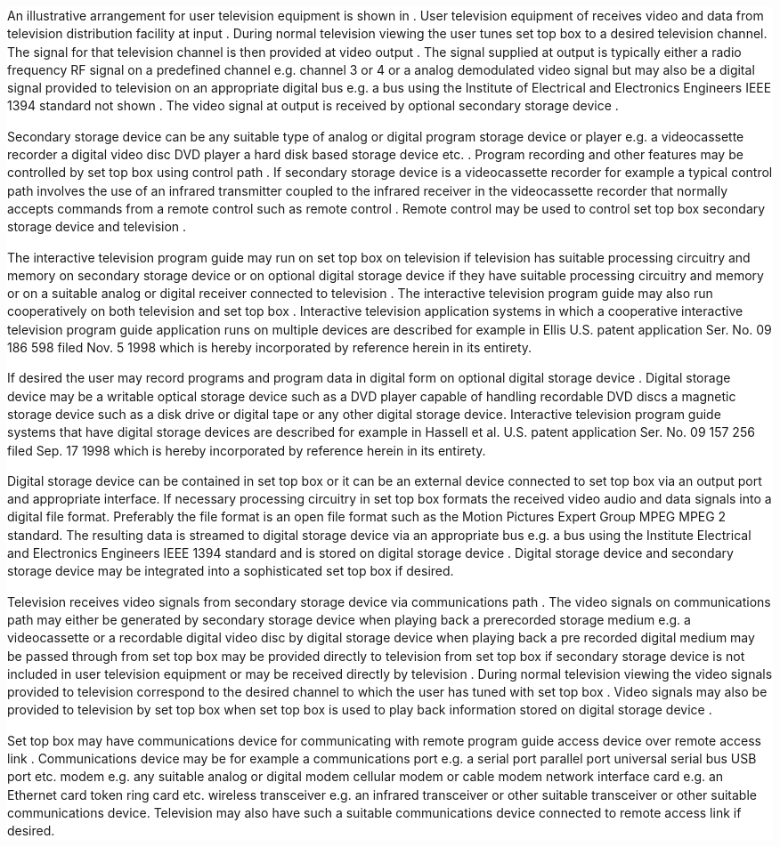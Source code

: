 An illustrative arrangement for user television equipment is shown in . User television equipment of receives video and data from television distribution facility at input . During normal television viewing the user tunes set top box to a desired television channel. The signal for that television channel is then provided at video output . The signal supplied at output is typically either a radio frequency RF signal on a predefined channel e.g. channel 3 or 4 or a analog demodulated video signal but may also be a digital signal provided to television on an appropriate digital bus e.g. a bus using the Institute of Electrical and Electronics Engineers IEEE 1394 standard not shown . The video signal at output is received by optional secondary storage device .

Secondary storage device can be any suitable type of analog or digital program storage device or player e.g. a videocassette recorder a digital video disc DVD player a hard disk based storage device etc. . Program recording and other features may be controlled by set top box using control path . If secondary storage device is a videocassette recorder for example a typical control path involves the use of an infrared transmitter coupled to the infrared receiver in the videocassette recorder that normally accepts commands from a remote control such as remote control . Remote control may be used to control set top box secondary storage device and television .

The interactive television program guide may run on set top box on television if television has suitable processing circuitry and memory on secondary storage device or on optional digital storage device if they have suitable processing circuitry and memory or on a suitable analog or digital receiver connected to television . The interactive television program guide may also run cooperatively on both television and set top box . Interactive television application systems in which a cooperative interactive television program guide application runs on multiple devices are described for example in Ellis U.S. patent application Ser. No. 09 186 598 filed Nov. 5 1998 which is hereby incorporated by reference herein in its entirety.

If desired the user may record programs and program data in digital form on optional digital storage device . Digital storage device may be a writable optical storage device such as a DVD player capable of handling recordable DVD discs a magnetic storage device such as a disk drive or digital tape or any other digital storage device. Interactive television program guide systems that have digital storage devices are described for example in Hassell et al. U.S. patent application Ser. No. 09 157 256 filed Sep. 17 1998 which is hereby incorporated by reference herein in its entirety.

Digital storage device can be contained in set top box or it can be an external device connected to set top box via an output port and appropriate interface. If necessary processing circuitry in set top box formats the received video audio and data signals into a digital file format. Preferably the file format is an open file format such as the Motion Pictures Expert Group MPEG MPEG 2 standard. The resulting data is streamed to digital storage device via an appropriate bus e.g. a bus using the Institute Electrical and Electronics Engineers IEEE 1394 standard and is stored on digital storage device . Digital storage device and secondary storage device may be integrated into a sophisticated set top box if desired.

Television receives video signals from secondary storage device via communications path . The video signals on communications path may either be generated by secondary storage device when playing back a prerecorded storage medium e.g. a videocassette or a recordable digital video disc by digital storage device when playing back a pre recorded digital medium may be passed through from set top box may be provided directly to television from set top box if secondary storage device is not included in user television equipment or may be received directly by television . During normal television viewing the video signals provided to television correspond to the desired channel to which the user has tuned with set top box . Video signals may also be provided to television by set top box when set top box is used to play back information stored on digital storage device .

Set top box may have communications device for communicating with remote program guide access device over remote access link . Communications device may be for example a communications port e.g. a serial port parallel port universal serial bus USB port etc. modem e.g. any suitable analog or digital modem cellular modem or cable modem network interface card e.g. an Ethernet card token ring card etc. wireless transceiver e.g. an infrared transceiver or other suitable transceiver or other suitable communications device. Television may also have such a suitable communications device connected to remote access link if desired.
